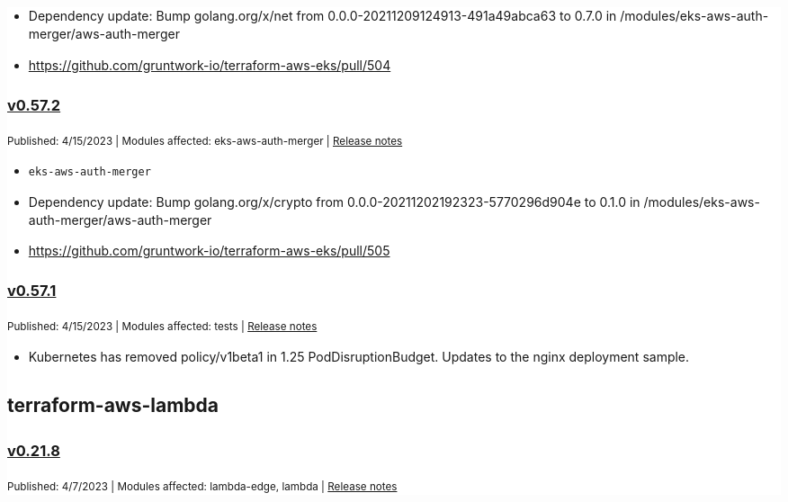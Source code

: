 - Dependency update: Bump golang.org/x/net from 0.0.0-20211209124913-491a49abca63 to 0.7.0 in /modules/eks-aws-auth-merger/aws-auth-merger

- https://github.com/gruntwork-io/terraform-aws-eks/pull/504


</div>


### [v0.57.2](https://github.com/gruntwork-io/terraform-aws-eks/releases/tag/v0.57.2)

<p style={{marginTop: "-20px", marginBottom: "10px"}}>
  <small>Published: 4/15/2023 | Modules affected: eks-aws-auth-merger | <a href="https://github.com/gruntwork-io/terraform-aws-eks/releases/tag/v0.57.2">Release notes</a></small>
</p>

<div style={{"overflow":"hidden","textOverflow":"ellipsis","display":"-webkit-box","WebkitLineClamp":10,"lineClamp":10,"WebkitBoxOrient":"vertical"}}>

  - `eks-aws-auth-merger`


- Dependency update: Bump golang.org/x/crypto from 0.0.0-20211202192323-5770296d904e to 0.1.0 in /modules/eks-aws-auth-merger/aws-auth-merger

- https://github.com/gruntwork-io/terraform-aws-eks/pull/505


</div>


### [v0.57.1](https://github.com/gruntwork-io/terraform-aws-eks/releases/tag/v0.57.1)

<p style={{marginTop: "-20px", marginBottom: "10px"}}>
  <small>Published: 4/15/2023 | Modules affected: tests | <a href="https://github.com/gruntwork-io/terraform-aws-eks/releases/tag/v0.57.1">Release notes</a></small>
</p>

<div style={{"overflow":"hidden","textOverflow":"ellipsis","display":"-webkit-box","WebkitLineClamp":10,"lineClamp":10,"WebkitBoxOrient":"vertical"}}>

  
- Kubernetes has removed policy/v1beta1 in 1.25 PodDisruptionBudget. Updates to the nginx deployment sample.


</div>



## terraform-aws-lambda


### [v0.21.8](https://github.com/gruntwork-io/terraform-aws-lambda/releases/tag/v0.21.8)

<p style={{marginTop: "-20px", marginBottom: "10px"}}>
  <small>Published: 4/7/2023 | Modules affected: lambda-edge, lambda | <a href="https://github.com/gruntwork-io/terraform-aws-lambda/releases/tag/v0.21.8">Release notes</a></small>
</p>
